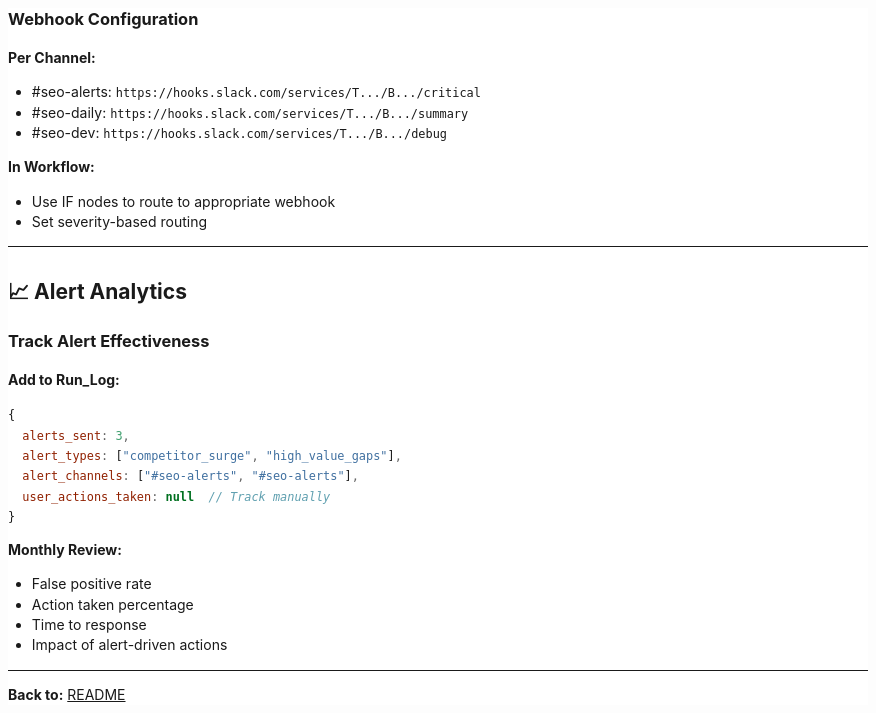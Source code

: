 ### Webhook Configuration

**Per Channel:**
- #seo-alerts: `https://hooks.slack.com/services/T.../B.../critical`
- #seo-daily: `https://hooks.slack.com/services/T.../B.../summary`
- #seo-dev: `https://hooks.slack.com/services/T.../B.../debug`

**In Workflow:**
- Use IF nodes to route to appropriate webhook
- Set severity-based routing

---

## 📈 Alert Analytics

### Track Alert Effectiveness

**Add to Run_Log:**
```javascript
{
  alerts_sent: 3,
  alert_types: ["competitor_surge", "high_value_gaps"],
  alert_channels: ["#seo-alerts", "#seo-alerts"],
  user_actions_taken: null  // Track manually
}
```

**Monthly Review:**
- False positive rate
- Action taken percentage
- Time to response
- Impact of alert-driven actions

---

**Back to:** [README](../README.md)